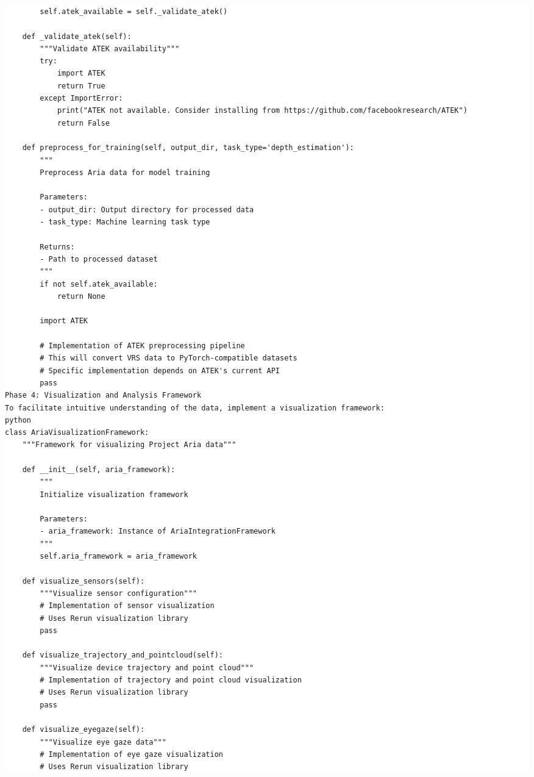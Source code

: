 ```mermaid
        self.atek_available = self._validate_atek()

    def _validate_atek(self):
        """Validate ATEK availability"""
        try:
            import ATEK
            return True
        except ImportError:
            print("ATEK not available. Consider installing from https://github.com/facebookresearch/ATEK")
            return False

    def preprocess_for_training(self, output_dir, task_type='depth_estimation'):
        """
        Preprocess Aria data for model training

        Parameters:
        - output_dir: Output directory for processed data
        - task_type: Machine learning task type

        Returns:
        - Path to processed dataset
        """
        if not self.atek_available:
            return None

        import ATEK

        # Implementation of ATEK preprocessing pipeline
        # This will convert VRS data to PyTorch-compatible datasets
        # Specific implementation depends on ATEK's current API
        pass
Phase 4: Visualization and Analysis Framework
To facilitate intuitive understanding of the data, implement a visualization framework:
python
class AriaVisualizationFramework:
    """Framework for visualizing Project Aria data"""

    def __init__(self, aria_framework):
        """
        Initialize visualization framework

        Parameters:
        - aria_framework: Instance of AriaIntegrationFramework
        """
        self.aria_framework = aria_framework

    def visualize_sensors(self):
        """Visualize sensor configuration"""
        # Implementation of sensor visualization
        # Uses Rerun visualization library
        pass

    def visualize_trajectory_and_pointcloud(self):
        """Visualize device trajectory and point cloud"""
        # Implementation of trajectory and point cloud visualization
        # Uses Rerun visualization library
        pass

    def visualize_eyegaze(self):
        """Visualize eye gaze data"""
        # Implementation of eye gaze visualization
        # Uses Rerun visualization library
```